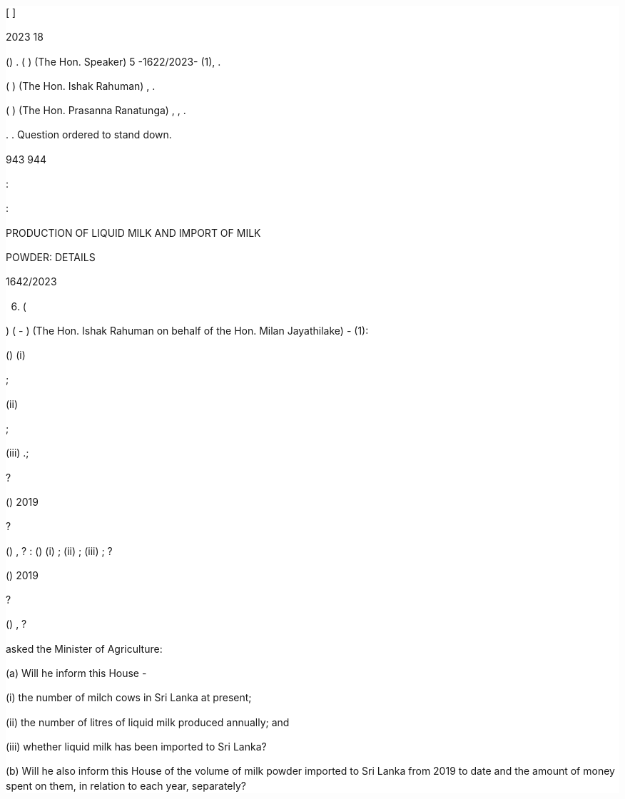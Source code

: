 [ ]

2023 18

() . ( ) (The Hon. Speaker) 5 -1622/2023- (1), .

( ) (The Hon. Ishak Rahuman) , .

( ) (The Hon. Prasanna Ranatunga) , , .

. . Question ordered to stand down.

943 944

:

:

PRODUCTION OF LIQUID MILK AND IMPORT OF MILK

POWDER: DETAILS

1642/2023

6. (

) ( - ) (The Hon. Ishak Rahuman on behalf of the Hon. Milan Jayathilake) - (1):

() (i)

;

(ii)

;

(iii) .;

?

() 2019

?

() , ? : () (i) ; (ii) ; (iii) ; ?

() 2019

?

() , ?

asked the Minister of Agriculture:

(a) Will he inform this House -

(i) the number of milch cows in Sri Lanka at present;

(ii) the number of litres of liquid milk produced annually; and

(iii) whether liquid milk has been imported to Sri Lanka?

(b) Will he also inform this House of the volume of milk powder imported to Sri Lanka from 2019 to date and the amount of money spent on them, in relation to each year, separately?
